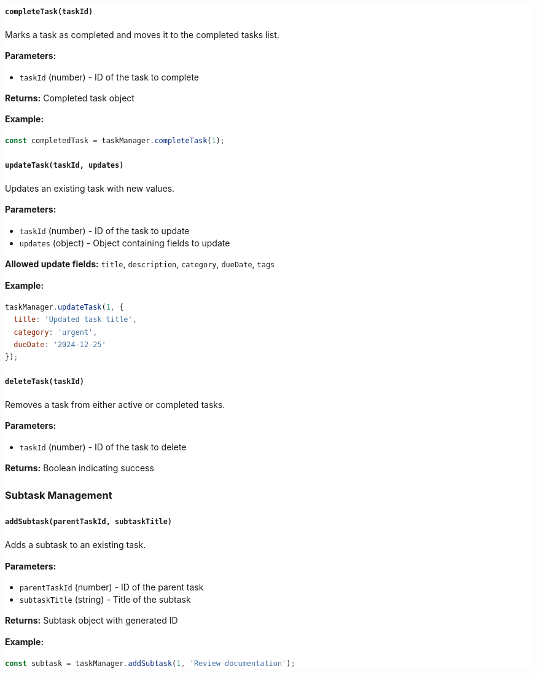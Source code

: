 #### `completeTask(taskId)`

Marks a task as completed and moves it to the completed tasks list.

**Parameters:**
- `taskId` (number) - ID of the task to complete

**Returns:** Completed task object

**Example:**
```javascript
const completedTask = taskManager.completeTask(1);
```

#### `updateTask(taskId, updates)`

Updates an existing task with new values.

**Parameters:**
- `taskId` (number) - ID of the task to update
- `updates` (object) - Object containing fields to update

**Allowed update fields:** `title`, `description`, `category`, `dueDate`, `tags`

**Example:**
```javascript
taskManager.updateTask(1, {
  title: 'Updated task title',
  category: 'urgent',
  dueDate: '2024-12-25'
});
```

#### `deleteTask(taskId)`

Removes a task from either active or completed tasks.

**Parameters:**
- `taskId` (number) - ID of the task to delete

**Returns:** Boolean indicating success

### Subtask Management

#### `addSubtask(parentTaskId, subtaskTitle)`

Adds a subtask to an existing task.

**Parameters:**
- `parentTaskId` (number) - ID of the parent task
- `subtaskTitle` (string) - Title of the subtask

**Returns:** Subtask object with generated ID

**Example:**
```javascript
const subtask = taskManager.addSubtask(1, 'Review documentation');
```
